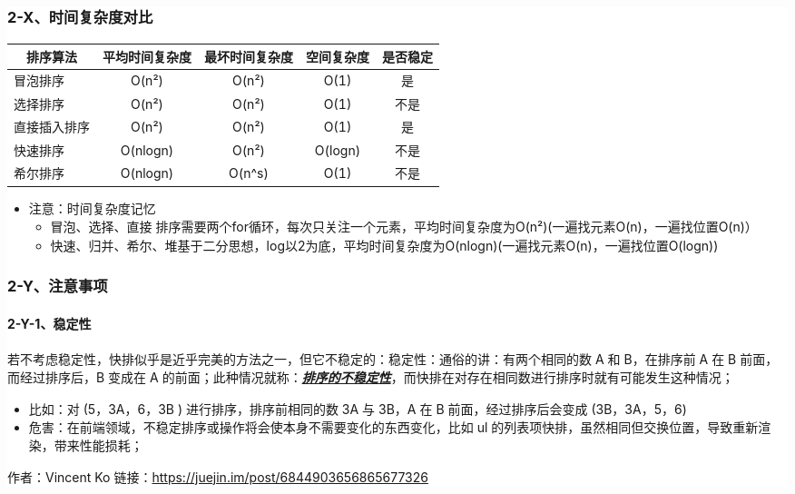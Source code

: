 

### 2-X、时间复杂度对比

| 排序算法     | 平均时间复杂度 | 最坏时间复杂度 | 空间复杂度 | 是否稳定 |
| ------------ | :------------: | :------------: | :--------: | :------: |
| 冒泡排序     |     O(n²)      |     O(n²)      |    O(1)    |    是    |
| 选择排序     |     O(n²)      |     O(n²)      |    O(1)    |   不是   |
| 直接插入排序 |     O(n²)      |     O(n²)      |    O(1)    |    是    |
| 快速排序     |    O(nlogn)    |     O(n²)      |  O(logn)   |   不是   |
| 希尔排序     |    O(nlogn)    |     O(n^s)     |    O(1)    |   不是   |

- 注意：时间复杂度记忆
  - 冒泡、选择、直接 排序需要两个for循环，每次只关注一个元素，平均时间复杂度为O(n²)(一遍找元素O(n)，一遍找位置O(n)）
  - 快速、归并、希尔、堆基于二分思想，log以2为底，平均时间复杂度为O(nlogn)(一遍找元素O(n)，一遍找位置O(logn))



### 2-Y、注意事项

#### 2-Y-1、稳定性

若不考虑稳定性，快排似乎是近乎完美的方法之一，但它不稳定的：稳定性：通俗的讲：有两个相同的数 A 和 B，在排序前 A 在 B 前面，而经过排序后，B 变成在 A 的前面；此种情况就称：**<u>*排序的不稳定性*</u>**，而快排在对存在相同数进行排序时就有可能发生这种情况；

- 比如：对 (5，3A，6，3B ) 进行排序，排序前相同的数 3A 与 3B，A 在 B 前面，经过排序后会变成 (3B，3A，5，6)
- 危害：在前端领域，不稳定排序或操作将会使本身不需要变化的东西变化，比如 ul 的列表项快排，虽然相同但交换位置，导致重新渲染，带来性能损耗；





作者：Vincent Ko
链接：https://juejin.im/post/6844903656865677326